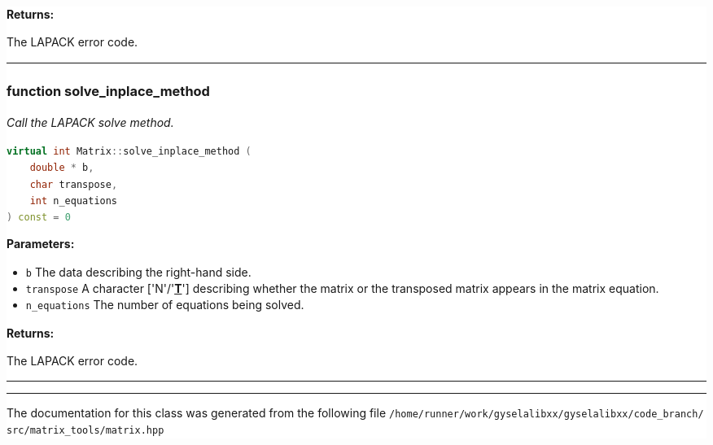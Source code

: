 



**Returns:**

The LAPACK error code. 





        

<hr>



### function solve\_inplace\_method 

_Call the LAPACK solve method._ 
```C++
virtual int Matrix::solve_inplace_method (
    double * b,
    char transpose,
    int n_equations
) const = 0
```





**Parameters:**


* `b` The data describing the right-hand side. 
* `transpose` A character ['N'/'[**T**](structT.md)'] describing whether the matrix or the transposed matrix appears in the matrix equation. 
* `n_equations` The number of equations being solved. 



**Returns:**

The LAPACK error code. 





        

<hr>

------------------------------
The documentation for this class was generated from the following file `/home/runner/work/gyselalibxx/gyselalibxx/code_branch/src/matrix_tools/matrix.hpp`

